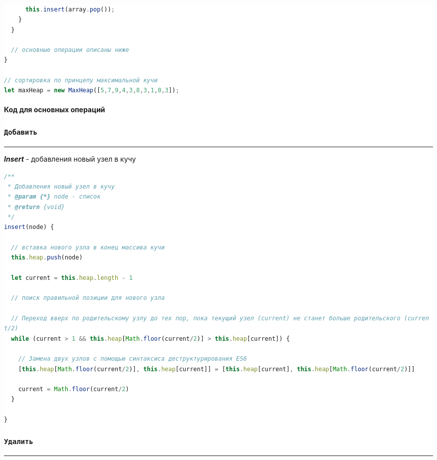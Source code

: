````js
      this.insert(array.pop());
    }
  }

  // основные операции описаны ниже
}

// сортировка по принцепу максимальной кучи
let maxHeap = new MaxHeap([5,7,9,4,3,8,3,1,0,3]);
````

#### Код для основных операций

### `Добавить`

---

_**Insert**_ - добавления новый узел в кучу

````js
/**
 * Добавления новый узел в кучу
 * @param {*} node - список
 * @return {void}
 */
insert(node) {

  // вставка нового узла в конец массива кучи
  this.heap.push(node)

  let current = this.heap.length - 1

  // поиск правильной позиции для нового узла

  // Переход вверх по родительскому узлу до тех пор, пока текущий узел (current) не станет больше родительского (current/2)
  while (current > 1 && this.heap[Math.floor(current/2)] > this.heap[current]) {

    // Замена двух узлов с помощью синтаксиса деструктурирования ES6
    [this.heap[Math.floor(current/2)], this.heap[current]] = [this.heap[current], this.heap[Math.floor(current/2)]]

    current = Math.floor(current/2)
  }

}
````

### `Удалить`

---
